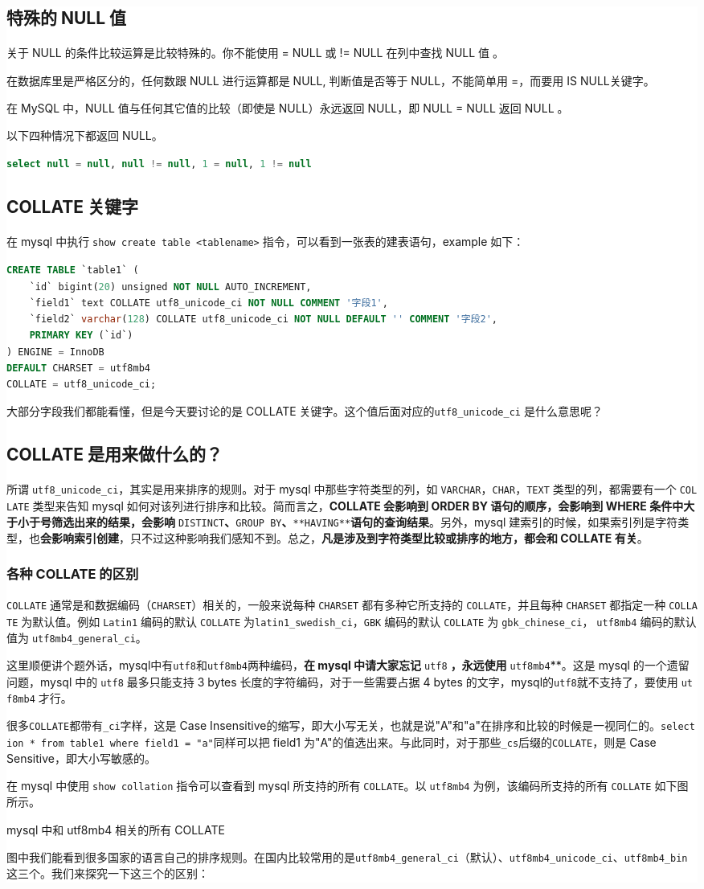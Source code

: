 ## 特殊的 NULL 值

关于 NULL 的条件比较运算是比较特殊的。你不能使用 = NULL 或 != NULL 在列中查找 NULL 值 。

在数据库里是严格区分的，任何数跟 NULL 进行运算都是 NULL, 判断值是否等于 NULL，不能简单用 =，而要用 IS NULL关键字。

在 MySQL 中，NULL 值与任何其它值的比较（即使是 NULL）永远返回 NULL，即 NULL = NULL 返回 NULL 。

以下四种情况下都返回 NULL。

```sql
select null = null, null != null, 1 = null, 1 != null
```

## COLLATE 关键字

在 mysql 中执行 `show create table <tablename>` 指令，可以看到一张表的建表语句，example 如下：

```sql
CREATE TABLE `table1` (
    `id` bigint(20) unsigned NOT NULL AUTO_INCREMENT,
    `field1` text COLLATE utf8_unicode_ci NOT NULL COMMENT '字段1',
    `field2` varchar(128) COLLATE utf8_unicode_ci NOT NULL DEFAULT '' COMMENT '字段2',
    PRIMARY KEY (`id`)
) ENGINE = InnoDB
DEFAULT CHARSET = utf8mb4
COLLATE = utf8_unicode_ci;
```

大部分字段我们都能看懂，但是今天要讨论的是 COLLATE 关键字。这个值后面对应的`utf8_unicode_ci` 是什么意思呢？

## COLLATE 是用来做什么的？

所谓 `utf8_unicode_ci`，其实是用来排序的规则。对于 mysql 中那些字符类型的列，如 `VARCHAR`，`CHAR`，`TEXT` 类型的列，都需要有一个 `COLLATE` 类型来告知 mysql 如何对该列进行排序和比较。简而言之，**COLLATE 会影响到 ORDER BY 语句的顺序，会影响到 WHERE 条件中大于小于号筛选出来的结果，会影响** `DISTINCT`**、**`GROUP BY`**、**`**HAVING**`**语句的查询结果**。另外，mysql 建索引的时候，如果索引列是字符类型，也**会影响索引创建**，只不过这种影响我们感知不到。总之，**凡是涉及到字符类型比较或排序的地方，都会和 COLLATE 有关**。

### 各种 COLLATE 的区别

`COLLATE` 通常是和数据编码（`CHARSET`）相关的，一般来说每种 `CHARSET` 都有多种它所支持的 `COLLATE`，并且每种 `CHARSET` 都指定一种 `COLLATE` 为默认值。例如 `Latin1` 编码的默认 `COLLATE` 为`latin1_swedish_ci`，`GBK` 编码的默认 `COLLATE` 为 `gbk_chinese_ci`， `utf8mb4` 编码的默认值为 `utf8mb4_general_ci`。

这里顺便讲个题外话，mysql中有`utf8`和`utf8mb4`两种编码，**在 mysql 中请大家忘记** `utf8` **，永远使用** `utf8mb4`**。这是 mysql 的一个遗留问题，mysql 中的 `utf8` 最多只能支持 3 bytes 长度的字符编码，对于一些需要占据 4 bytes 的文字，mysql的`utf8`就不支持了，要使用 `utf8mb4` 才行。

很多`COLLATE`都带有`_ci`字样，这是 Case Insensitive的缩写，即大小写无关，也就是说"A"和"a"在排序和比较的时候是一视同仁的。`selection * from table1 where field1 = "a"`同样可以把 field1 为"A"的值选出来。与此同时，对于那些`_cs`后缀的`COLLATE`，则是 Case Sensitive，即大小写敏感的。

在 mysql 中使用 `show collation` 指令可以查看到 mysql 所支持的所有 `COLLATE`。以 `utf8mb4` 为例，该编码所支持的所有 `COLLATE` 如下图所示。

mysql 中和 utf8mb4 相关的所有 COLLATE

图中我们能看到很多国家的语言自己的排序规则。在国内比较常用的是`utf8mb4_general_ci`（默认）、`utf8mb4_unicode_ci`、`utf8mb4_bin`这三个。我们来探究一下这三个的区别：
